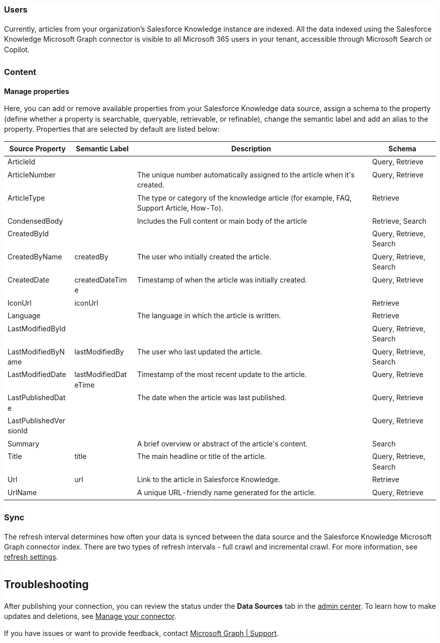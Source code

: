 ### Users
Currently, articles from your organization’s Salesforce Knowledge instance are indexed. All the data indexed using the Salesforce Knowledge Microsoft Graph connector is visible to all Microsoft 365 users in your tenant, accessible through Microsoft Search or Copilot. 
 
### Content

**Manage properties**

Here, you can add or remove available properties from your Salesforce Knowledge data source, assign a schema to the property (define whether a property is searchable, queryable, retrievable, or refinable), change the semantic label and add an alias to the property. Properties that are selected by default are listed below:

**Source Property** | **Semantic Label** |**Description**| **Schema**
--- | ---- | --- | ---
ArticleId | | | Query, Retrieve 
ArticleNumber | | The unique number automatically assigned to the article when it's created. | Query, Retrieve 
ArticleType | | The type or category of the knowledge article (for example, FAQ, Support Article, How-To). | Retrieve 
CondensedBody | | Includes the Full content or main body of the article | Retrieve, Search 
CreatedById | | | Query, Retrieve, Search 
CreatedByName | createdBy | The user who initially created the article. | Query, Retrieve, Search 
CreatedDate | createdDateTime | Timestamp of when the article was initially created. | Query, Retrieve 
IconUrl | iconUrl | | Retrieve 
Language | | The language in which the article is written. | Retrieve 
LastModifiedById | | | Query, Retrieve, Search 
LastModifiedByName | lastModifiedBy | The user who last updated the article. | Query, Retrieve, Search 
LastModifiedDate | lastModifiedDateTime | Timestamp of the most recent update to the article. | Query, Retrieve 
LastPublishedDate | | The date when the article was last published. | Query, Retrieve 
LastPublishedVersionId | | | Query, Retrieve 
Summary | | A brief overview or abstract of the article's content. | Search 
Title | title | The main headline or title of the article. | Query, Retrieve, Search 
Url | url | Link to the article in Salesforce Knowledge. | Retrieve 
UrlName | | A unique URL-friendly name generated for the article. | Query, Retrieve 

### Sync

The refresh interval determines how often your data is synced between the data source and the Salesforce Knowledge Microsoft Graph connector index. There are two types of refresh intervals - full crawl and incremental crawl. For more information, see [refresh settings](configure-connector.md#guidelines-for-sync-settings).

## Troubleshooting
After publishing your connection, you can review the status under the **Data Sources** tab in the [admin center](https://admin.microsoft.com). To learn how to make updates and deletions, see [Manage your connector](manage-connector.md). 

If you have issues or want to provide feedback, contact [Microsoft Graph | Support](https://developer.microsoft.com/en-us/graph/support).
